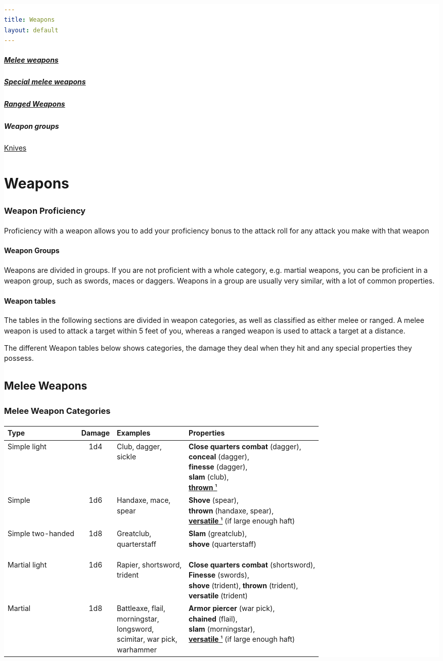 ```yaml
---
title: Weapons
layout: default
---
```


<div class='toc'>

##### <a href="#internal-melee">Melee weapons</a>
##### <a href="#internal-meleeSpecial">Special melee weapons</a>
##### <a href="#internal-ranged">Ranged Weapons</a>

##### Weapon groups
<a href="#internal-knives">Knives</a>

</div>


# Weapons



### Weapon Proficiency
Proficiency with a weapon allows you to add your proficiency bonus to the attack roll for any attack you make with that weapon

#### Weapon Groups
Weapons are divided in groups. If you are not proficient with a whole category, e.g. martial weapons, you can be proficient in a weapon group, such as swords, maces or daggers. Weapons in a group are usually very similar, with a lot of common properties.

#### Weapon tables
The tables in the following sections are divided in weapon categories, as well as classified as either melee or ranged. A melee weapon is used to attack a target within 5 feet of you, whereas a ranged weapon is used to attack a target at a distance.

The different Weapon tables below shows categories, the damage they deal when they hit and any special properties they possess.

## <a class="internal-link" name="internal-melee">Melee Weapons</a>

<div class="block classTable halfClassTable frame" markdown="1">

### <a class="internal-link" name="internal-meleeCategories">Melee Weapon Categories</a>
| Type | Damage | Examples | Properties |
|:----|:---:|:----|:----|
| Simple light | 1d4 | Club, dagger,<br/>sickle | **Close quarters combat** (dagger),<br/>**conceal** (dagger),<br/>**finesse** (dagger),<br/>**slam** (club),<br/><a href="#internal-note1">**thrown** &sup1;</a> |
| Simple | 1d6 | Handaxe, mace,<br/>spear | **Shove** (spear),<br/>**thrown** (handaxe, spear),<br/><a href="#internal-note1">**versatile** &sup1;</a> (if large enough haft) |
| Simple two-handed | 1d8 | Greatclub,<br/>quarterstaff | **Slam** (greatclub),<br/>**shove** (quarterstaff)
| | | | |
| | | | |
| | | | |
| Martial light | 1d6 | Rapier, shortsword,<br/>trident | **Close quarters combat** (shortsword),<br/>**Finesse** (swords),<br/>**shove** (trident), **thrown** (trident),<br/>**versatile** (trident) |
| Martial | 1d8 | Battleaxe, flail,<br/>morningstar,<br/>longsword,<br/>scimitar, war pick,<br/>warhammer | **Armor piercer** (war pick),<br/>**chained** (flail),<br/>**slam** (morningstar),<br/><a href="#internal-note1">**versatile** &sup1;</a> (if large enough haft) |